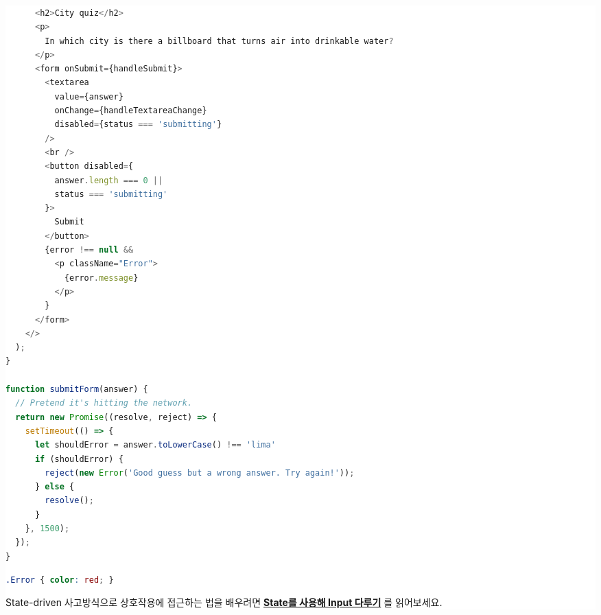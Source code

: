 ```js
      <h2>City quiz</h2>
      <p>
        In which city is there a billboard that turns air into drinkable water?
      </p>
      <form onSubmit={handleSubmit}>
        <textarea
          value={answer}
          onChange={handleTextareaChange}
          disabled={status === 'submitting'}
        />
        <br />
        <button disabled={
          answer.length === 0 ||
          status === 'submitting'
        }>
          Submit
        </button>
        {error !== null &&
          <p className="Error">
            {error.message}
          </p>
        }
      </form>
    </>
  );
}

function submitForm(answer) {
  // Pretend it's hitting the network.
  return new Promise((resolve, reject) => {
    setTimeout(() => {
      let shouldError = answer.toLowerCase() !== 'lima'
      if (shouldError) {
        reject(new Error('Good guess but a wrong answer. Try again!'));
      } else {
        resolve();
      }
    }, 1500);
  });
}
```

```css
.Error { color: red; }
```

</Sandpack>

<LearnMore path="/learn/reacting-to-input-with-state">

State-driven 사고방식으로 상호작용에 접근하는 법을 배우려면 **[State를 사용해 Input 다루기](/learn/reacting-to-input-with-state)** 를 읽어보세요.
